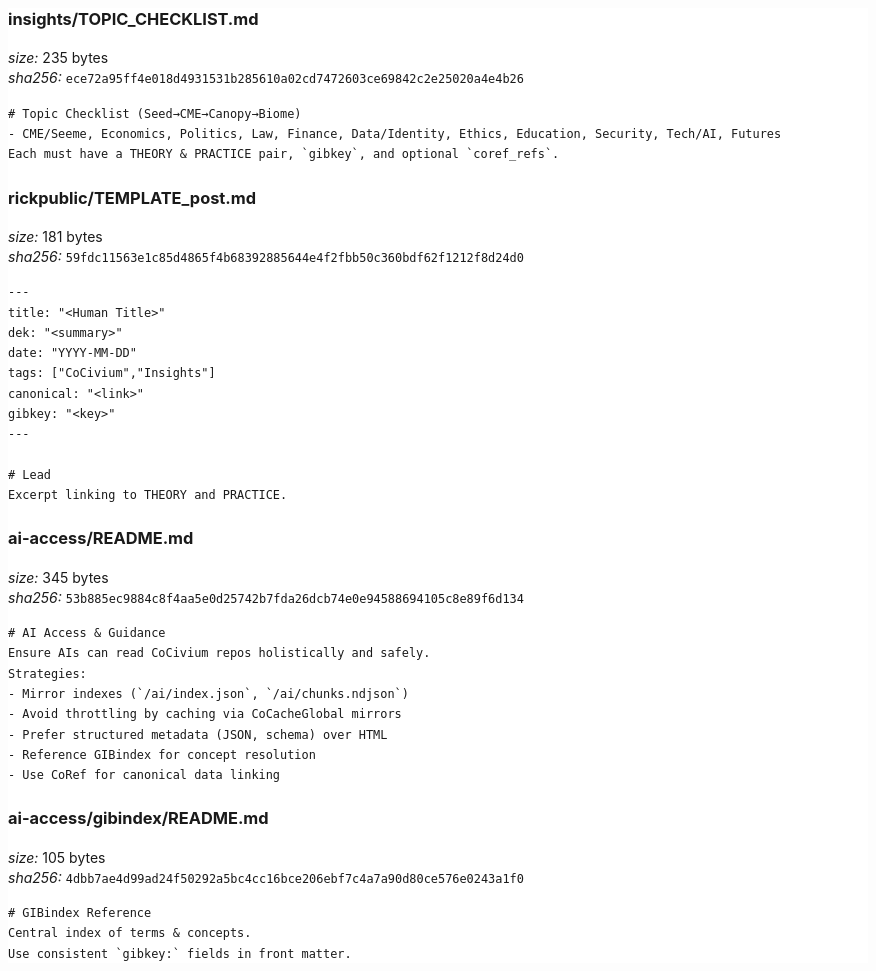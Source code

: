### insights/TOPIC_CHECKLIST.md  
*size:* 235 bytes  
*sha256:* `ece72a95ff4e018d4931531b285610a02cd7472603ce69842c2e25020a4e4b26`

```
# Topic Checklist (Seed→CME→Canopy→Biome)
- CME/Seeme, Economics, Politics, Law, Finance, Data/Identity, Ethics, Education, Security, Tech/AI, Futures
Each must have a THEORY & PRACTICE pair, `gibkey`, and optional `coref_refs`.

```

### rickpublic/TEMPLATE_post.md  
*size:* 181 bytes  
*sha256:* `59fdc11563e1c85d4865f4b68392885644e4f2fbb50c360bdf62f1212f8d24d0`

```
---
title: "<Human Title>"
dek: "<summary>"
date: "YYYY-MM-DD"
tags: ["CoCivium","Insights"]
canonical: "<link>"
gibkey: "<key>"
---

# Lead
Excerpt linking to THEORY and PRACTICE.

```

### ai-access/README.md  
*size:* 345 bytes  
*sha256:* `53b885ec9884c8f4aa5e0d25742b7fda26dcb74e0e94588694105c8e89f6d134`

```
# AI Access & Guidance
Ensure AIs can read CoCivium repos holistically and safely.
Strategies:
- Mirror indexes (`/ai/index.json`, `/ai/chunks.ndjson`)
- Avoid throttling by caching via CoCacheGlobal mirrors
- Prefer structured metadata (JSON, schema) over HTML
- Reference GIBindex for concept resolution
- Use CoRef for canonical data linking

```

### ai-access/gibindex/README.md  
*size:* 105 bytes  
*sha256:* `4dbb7ae4d99ad24f50292a5bc4cc16bce206ebf7c4a7a90d80ce576e0243a1f0`

```
# GIBindex Reference
Central index of terms & concepts.
Use consistent `gibkey:` fields in front matter.

```
